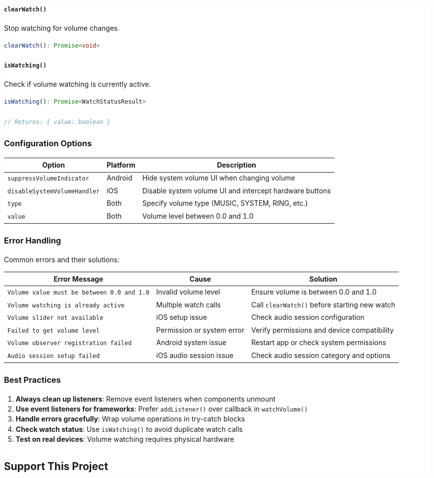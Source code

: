 #### `clearWatch()`
Stop watching for volume changes.

```typescript
clearWatch(): Promise<void>
```

#### `isWatching()`
Check if volume watching is currently active.

```typescript
isWatching(): Promise<WatchStatusResult>

// Returns: { value: boolean }
```

### Configuration Options

| Option | Platform | Description |
|--------|----------|-------------|
| `suppressVolumeIndicator` | Android | Hide system volume UI when changing volume |
| `disableSystemVolumeHandler` | iOS | Disable system volume UI and intercept hardware buttons |
| `type` | Both | Specify volume type (MUSIC, SYSTEM, RING, etc.) |
| `value` | Both | Volume level between 0.0 and 1.0 |

### Error Handling

Common errors and their solutions:

| Error Message | Cause | Solution |
|---------------|-------|----------|
| `Volume value must be between 0.0 and 1.0` | Invalid volume level | Ensure volume is between 0.0 and 1.0 |
| `Volume watching is already active` | Multiple watch calls | Call `clearWatch()` before starting new watch |
| `Volume slider not available` | iOS setup issue | Check audio session configuration |
| `Failed to get volume level` | Permission or system error | Verify permissions and device compatibility |
| `Volume observer registration failed` | Android system issue | Restart app or check system permissions |
| `Audio session setup failed` | iOS audio session issue | Check audio session category and options |

### Best Practices

1. **Always clean up listeners**: Remove event listeners when components unmount
2. **Use event listeners for frameworks**: Prefer `addListener()` over callback in `watchVolume()`
3. **Handle errors gracefully**: Wrap volume operations in try-catch blocks
4. **Check watch status**: Use `isWatching()` to avoid duplicate watch calls
5. **Test on real devices**: Volume watching requires physical hardware

## Support This Project
